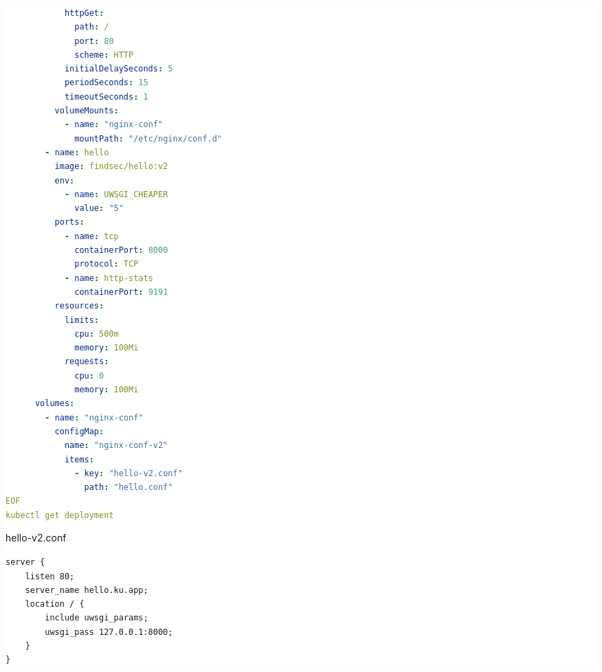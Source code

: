 ```yaml
            httpGet:
              path: /
              port: 80
              scheme: HTTP
            initialDelaySeconds: 5
            periodSeconds: 15
            timeoutSeconds: 1
          volumeMounts:
            - name: "nginx-conf"
              mountPath: "/etc/nginx/conf.d"
        - name: hello
          image: findsec/hello:v2
          env:
            - name: UWSGI_CHEAPER
              value: "5"
          ports:
            - name: tcp
              containerPort: 8000
              protocol: TCP
            - name: http-stats
              containerPort: 9191
          resources:
            limits:
              cpu: 500m
              memory: 100Mi
            requests:
              cpu: 0
              memory: 100Mi
      volumes:
        - name: "nginx-conf"
          configMap:
            name: "nginx-conf-v2"
            items:
              - key: "hello-v2.conf"
                path: "hello.conf"
EOF
kubectl get deployment
```

hello-v2.conf

```
server {
    listen 80;
    server_name hello.ku.app;
    location / {
        include uwsgi_params;
        uwsgi_pass 127.0.0.1:8000;
    }
}
```

